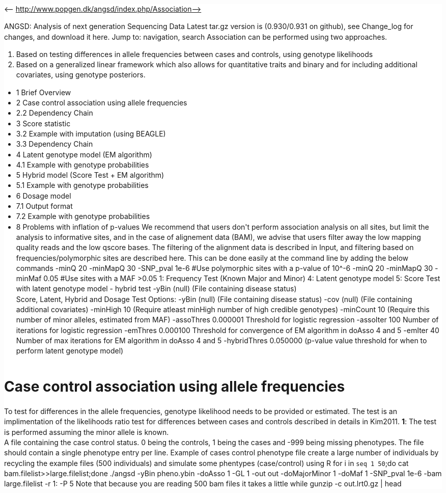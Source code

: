 <-- http://www.popgen.dk/angsd/index.php/Association-->

ANGSD: Analysis of next generation Sequencing Data
Latest tar.gz version is (0.930/0.931 on github), see Change_log for changes, and download it  here.
Jump to: navigation, search
Association can be performed using two approaches.
1. Based on testing differences in allele frequencies between cases and controls, using genotype likelihoods
2. Based on a generalized linear framework which also allows for quantitative traits and binary and for including additional covariates, using genotype posteriors. 
* 1 Brief Overview
* 2 Case control association using allele frequencies
* 2.2 Dependency Chain
* 3 Score statistic
* 3.2 Example with imputation (using BEAGLE)
* 3.3 Dependency Chain
* 4 Latent genotype model (EM algorithm)
* 4.1 Example with genotype probabilities
* 5 Hybrid model (Score Test + EM algorithm)
* 5.1 Example with genotype probabilities
* 6 Dosage model
* 7.1 Output format
* 7.2 Example with genotype probabilities
* 8 Problems with inflation of p-values
We recommend that users don't perform association analysis on all sites, but limit the analysis to informative sites, and in the case of alignement data (BAM), we advise that users filter away the low mapping quality reads and the low qscore bases.
The filtering of the alignment data is described in Input, and filtering based on frequencies/polymorphic sites are described  here.
This can be done easily at the command line by adding the below commands
-minQ 20 -minMapQ 30 -SNP_pval 1e-6 #Use polymorphic sites with a p-value of 10^-6
-minQ 20 -minMapQ 30 -minMaf 0.05 #Use sites with a MAF >0.05
1: Frequency Test (Known Major and Minor)
4: Latent genotype model
5: Score Test with latent genotype model - hybrid test
-yBin		(null)	(File containing disease status)	
Score, Latent, Hybrid and Dosage Test Options:
-yBin		(null)	(File containing disease status)
-cov		(null)	(File containing additional covariates)
-minHigh	10	(Require atleast minHigh number of high credible genotypes)
-minCount	10	(Require this number of minor alleles, estimated from MAF)
-assoThres	0.000001	Threshold for logistic regression
-assoIter	100	Number of iterations for logistic regression
-emThres	0.000100	Threshold for convergence of EM algorithm in doAsso 4 and 5
-emIter	40	Number of max iterations for EM algorithm in doAsso 4 and 5
-hybridThres		0.050000	(p-value value threshold for when to perform latent genotype model)
# Case control association using allele frequencies
To test for differences in the allele frequencies, genotype likelihood needs to be provided or  estimated. The test is an implimentation of the likelihoods ratio test for differences between cases and controls described in details in Kim2011.
**1**: The test is performed assuming the minor allele is known.   
A file containing the case control status. 0 being the controls, 1 being the cases and -999 being missing phenotypes. The file should contain a single phenotype entry per line.
Example of cases control phenotype file
create a large number of individuals by recycling the example files (500 individuals) and simulate some phentypes (case/control) using R
for i in `seq 1 50`;do cat bam.filelist>>large.filelist;done
./angsd -yBin pheno.ybin -doAsso 1 -GL 1 -out out -doMajorMinor 1 -doMaf 1 -SNP_pval 1e-6 -bam large.filelist -r 1: -P 5
Note that because you are reading 500 bam files it takes a little while
gunzip -c out.lrt0.gz | head